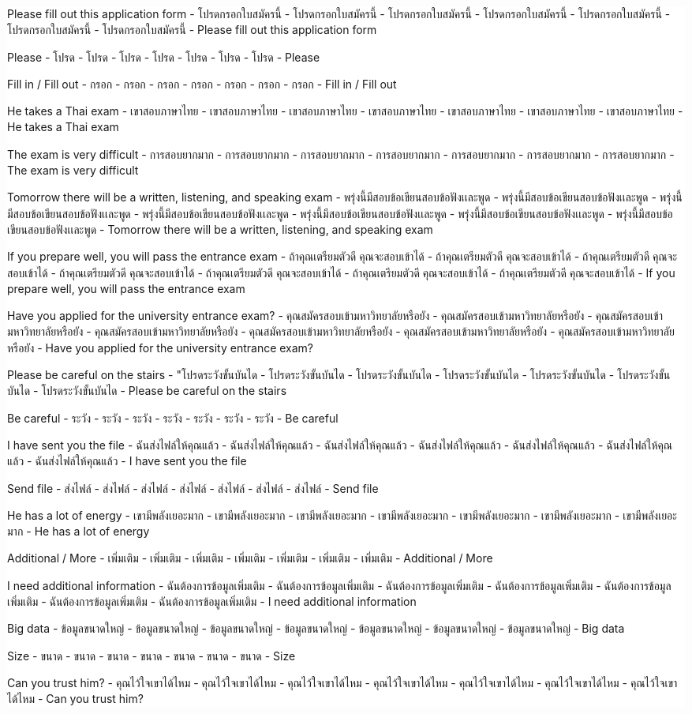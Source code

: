 Please fill out this application form	-	โปรดกรอกใบสมัครนี้	-	โปรดกรอกใบสมัครนี้	-	โปรดกรอกใบสมัครนี้	-	โปรดกรอกใบสมัครนี้	-	โปรดกรอกใบสมัครนี้	-	โปรดกรอกใบสมัครนี้	-	โปรดกรอกใบสมัครนี้	-	Please fill out this application form

Please	-	โปรด	-	โปรด	-	โปรด	-	โปรด	-	โปรด	-	โปรด	-	โปรด	-	Please

Fill in / Fill out	-	กรอก	-	กรอก	-	กรอก	-	กรอก	-	กรอก	-	กรอก	-	กรอก	-	Fill in / Fill out

He takes a Thai exam	-	เขาสอบภาษาไทย	-	เขาสอบภาษาไทย	-	เขาสอบภาษาไทย	-	เขาสอบภาษาไทย	-	เขาสอบภาษาไทย	-	เขาสอบภาษาไทย	-	เขาสอบภาษาไทย	-	He takes a Thai exam

The exam is very difficult	-	การสอบยากมาก	-	การสอบยากมาก	-	การสอบยากมาก	-	การสอบยากมาก	-	การสอบยากมาก	-	การสอบยากมาก	-	การสอบยากมาก	-	The exam is very difficult

Tomorrow there will be a written, listening, and speaking exam	-	พรุ่งนี้มีสอบข้อเขียนสอบข้อฟังเเละพูด	-	พรุ่งนี้มีสอบข้อเขียนสอบข้อฟังเเละพูด	-	พรุ่งนี้มีสอบข้อเขียนสอบข้อฟังเเละพูด	-	พรุ่งนี้มีสอบข้อเขียนสอบข้อฟังเเละพูด	-	พรุ่งนี้มีสอบข้อเขียนสอบข้อฟังเเละพูด	-	พรุ่งนี้มีสอบข้อเขียนสอบข้อฟังเเละพูด	-	พรุ่งนี้มีสอบข้อเขียนสอบข้อฟังเเละพูด	-	Tomorrow there will be a written, listening, and speaking exam

If you prepare well, you will pass the entrance exam	-	ถ้าคุณเตรียมตัวดี คุณจะสอบเข้าได้	-	ถ้าคุณเตรียมตัวดี คุณจะสอบเข้าได้	-	ถ้าคุณเตรียมตัวดี คุณจะสอบเข้าได้	-	ถ้าคุณเตรียมตัวดี คุณจะสอบเข้าได้	-	ถ้าคุณเตรียมตัวดี คุณจะสอบเข้าได้	-	ถ้าคุณเตรียมตัวดี คุณจะสอบเข้าได้	-	ถ้าคุณเตรียมตัวดี คุณจะสอบเข้าได้	-	If you prepare well, you will pass the entrance exam

Have you applied for the university entrance exam?	-	คุณสมัครสอบเข้ามหาวิทยาลัยหรือยัง	-	คุณสมัครสอบเข้ามหาวิทยาลัยหรือยัง	-	คุณสมัครสอบเข้ามหาวิทยาลัยหรือยัง	-	คุณสมัครสอบเข้ามหาวิทยาลัยหรือยัง	-	คุณสมัครสอบเข้ามหาวิทยาลัยหรือยัง	-	คุณสมัครสอบเข้ามหาวิทยาลัยหรือยัง	-	คุณสมัครสอบเข้ามหาวิทยาลัยหรือยัง	-	Have you applied for the university entrance exam?

Please be careful on the stairs	-	"โปรดระวังขั้นบันได	-	โปรดระวังขั้นบันได	-	โปรดระวังขั้นบันได	-	โปรดระวังขั้นบันได	-	โปรดระวังขั้นบันได	-	โปรดระวังขั้นบันได	-	โปรดระวังขั้นบันได	-	Please be careful on the stairs

Be careful	-	ระวัง	-	ระวัง	-	ระวัง	-	ระวัง	-	ระวัง	-	ระวัง	-	ระวัง	-	Be careful

I have sent you the file	-	ฉันส่งไฟล์ให้คุณแล้ว	-	ฉันส่งไฟล์ให้คุณแล้ว	-	ฉันส่งไฟล์ให้คุณแล้ว	-	ฉันส่งไฟล์ให้คุณแล้ว	-	ฉันส่งไฟล์ให้คุณแล้ว	-	ฉันส่งไฟล์ให้คุณแล้ว	-	ฉันส่งไฟล์ให้คุณแล้ว	-	I have sent you the file

Send file	-	ส่งไฟล์	-	ส่งไฟล์	-	ส่งไฟล์	-	ส่งไฟล์	-	ส่งไฟล์	-	ส่งไฟล์	-	ส่งไฟล์	-	Send file

He has a lot of energy	-	เขามีพลังเยอะมาก	-	เขามีพลังเยอะมาก	-	เขามีพลังเยอะมาก	-	เขามีพลังเยอะมาก	-	เขามีพลังเยอะมาก	-	เขามีพลังเยอะมาก	-	เขามีพลังเยอะมาก	-	He has a lot of energy

Additional / More	-	เพิ่มเติม	-	เพิ่มเติม	-	เพิ่มเติม	-	เพิ่มเติม	-	เพิ่มเติม	-	เพิ่มเติม	-	เพิ่มเติม	-	Additional / More

I need additional information	-	ฉันต้องการข้อมูลเพิ่มเติม	-	ฉันต้องการข้อมูลเพิ่มเติม	-	ฉันต้องการข้อมูลเพิ่มเติม	-	ฉันต้องการข้อมูลเพิ่มเติม	-	ฉันต้องการข้อมูลเพิ่มเติม	-	ฉันต้องการข้อมูลเพิ่มเติม	-	ฉันต้องการข้อมูลเพิ่มเติม	-	I need additional information

Big data	-	ข้อมูลขนาดใหญ่	-	ข้อมูลขนาดใหญ่	-	ข้อมูลขนาดใหญ่	-	ข้อมูลขนาดใหญ่	-	ข้อมูลขนาดใหญ่	-	ข้อมูลขนาดใหญ่	-	ข้อมูลขนาดใหญ่	-	Big data

Size	-	ขนาด	-	ขนาด	-	ขนาด	-	ขนาด	-	ขนาด	-	ขนาด	-	ขนาด	-	Size

Can you trust him?	-	คุณไว้ใจเขาได้ไหม	-	คุณไว้ใจเขาได้ไหม	-	คุณไว้ใจเขาได้ไหม	-	คุณไว้ใจเขาได้ไหม	-	คุณไว้ใจเขาได้ไหม	-	คุณไว้ใจเขาได้ไหม	-	คุณไว้ใจเขาได้ไหม	-	Can you trust him?
